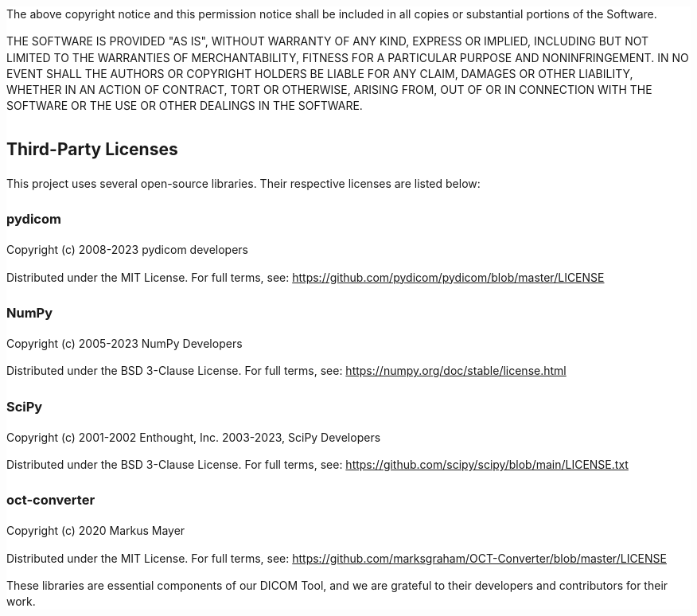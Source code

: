 The above copyright notice and this permission notice shall be included in all
copies or substantial portions of the Software.

THE SOFTWARE IS PROVIDED "AS IS", WITHOUT WARRANTY OF ANY KIND, EXPRESS OR
IMPLIED, INCLUDING BUT NOT LIMITED TO THE WARRANTIES OF MERCHANTABILITY,
FITNESS FOR A PARTICULAR PURPOSE AND NONINFRINGEMENT. IN NO EVENT SHALL THE
AUTHORS OR COPYRIGHT HOLDERS BE LIABLE FOR ANY CLAIM, DAMAGES OR OTHER
LIABILITY, WHETHER IN AN ACTION OF CONTRACT, TORT OR OTHERWISE, ARISING FROM,
OUT OF OR IN CONNECTION WITH THE SOFTWARE OR THE USE OR OTHER DEALINGS IN THE
SOFTWARE.


## Third-Party Licenses

This project uses several open-source libraries. Their respective licenses are listed below:

### pydicom

Copyright (c) 2008-2023 pydicom developers

Distributed under the MIT License. For full terms, see:
https://github.com/pydicom/pydicom/blob/master/LICENSE

### NumPy

Copyright (c) 2005-2023 NumPy Developers

Distributed under the BSD 3-Clause License. For full terms, see:
https://numpy.org/doc/stable/license.html

### SciPy

Copyright (c) 2001-2002 Enthought, Inc. 2003-2023, SciPy Developers

Distributed under the BSD 3-Clause License. For full terms, see:
https://github.com/scipy/scipy/blob/main/LICENSE.txt

### oct-converter

Copyright (c) 2020 Markus Mayer

Distributed under the MIT License. For full terms, see:
https://github.com/marksgraham/OCT-Converter/blob/master/LICENSE

These libraries are essential components of our DICOM Tool, and we are grateful to their developers and contributors for their work.

